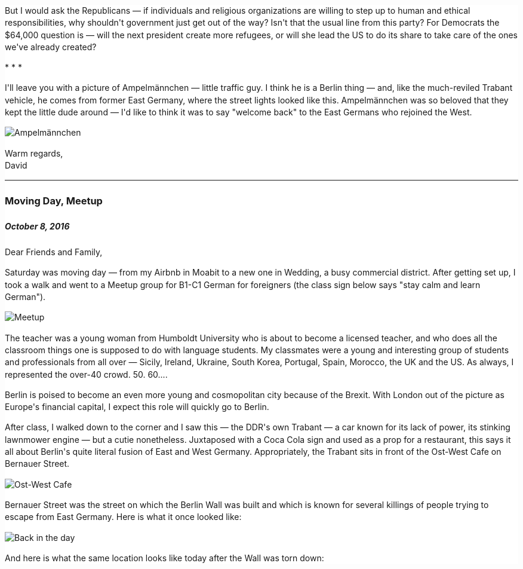 But I would ask the Republicans — if individuals and religious organizations are willing to step up to human and ethical responsibilities, why shouldn't government just get out of the way? Isn't that the usual line from this party? For Democrats the \$64,000 question is — will the next president create more refugees, or will she lead the US to do its share to take care of the ones we've already created?

\* \* \*

I'll leave you with a picture of Ampelmännchen — little traffic guy. I think he is a Berlin thing — and, like the much-reviled Trabant vehicle, he comes from former East Germany, where the street lights looked like this. Ampelmännchen was so beloved that they kept the little dude around — I'd like to think it was to say "welcome back" to the East Germans who rejoined the West.

![Ampelmännchen](aa2a9420-a67f-461e-ab0e-40cec67f035a.jpg)

Warm regards,  
David

---

### Moving Day, Meetup
##### October 8, 2016

Dear Friends and Family,

Saturday was moving day — from my Airbnb in Moabit to a new one in Wedding, a busy commercial district. After getting set up, I took a walk and went to a Meetup group for B1-C1 German for foreigners (the class sign below says "stay calm and learn German").

![Meetup](dc88f87b-6de5-42f6-8ed9-5fef374d9c11.jpg.png)

The teacher was a young woman from Humboldt University who is about to become a licensed teacher, and who does all the classroom things one is supposed to do with language students. My classmates were a young and interesting group of students and professionals from all over — Sicily, Ireland, Ukraine, South Korea, Portugal, Spain, Morocco, the UK and the US. As always, I represented the over-40 crowd. 50. 60....

Berlin is poised to become an even more young and cosmopolitan city because of the Brexit. With London out of the picture as Europe's financial capital, I expect this role will quickly go to Berlin.

After class, I walked down to the corner and I saw this — the DDR's own Trabant — a car known for its lack of power, its stinking lawnmower engine — but a cutie nonetheless. Juxtaposed with a Coca Cola sign and used as a prop for a restaurant, this says it all about Berlin's quite literal fusion of East and West Germany. Appropriately, the Trabant sits in front of the Ost-West Cafe on Bernauer Street.

![Ost-West Cafe](fef1594a-7e54-4d46-98d3-df353f801a62.jpg)

Bernauer Street was the street on which the Berlin Wall was built and which is known for several killings of people trying to escape from East Germany. Here is what it once looked like:

![Back in the day](4ad723ec-31ad-4876-975f-314771d165f4.jpg)

And here is what the same location looks like today after the Wall was torn down:
